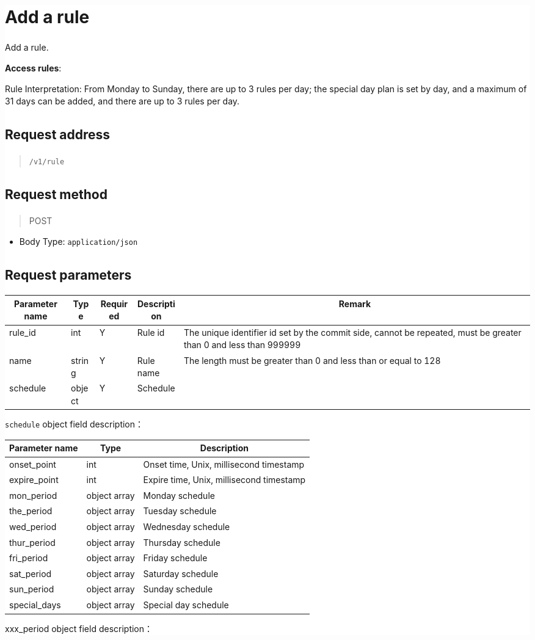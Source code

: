 # Add a rule

Add a rule.

**Access rules**:

Rule Interpretation: From Monday to Sunday, there are up to 3 rules per day; the special day plan is set by day, and a maximum of 31 days can be added, and there are up to 3 rules per day.

## Request address

> `/v1/rule`

## Request method

> POST

- Body Type: `application/json`

## Request parameters

| Parameter name | Type   | Required | Description | Remark                                                       |
| -------------- | ------ | -------- | ----------- | ------------------------------------------------------------ |
| rule_id        | int    | Y        | Rule id     | The unique identifier id set by the commit side, cannot be repeated, must be greater than 0 and less than 999999 |
| name           | string | Y        | Rule name   | The length must be greater than 0 and less than or equal to 128 |
| schedule       | object | Y        | Schedule    |                                                              |

`schedule` object field description：

| Parameter name | Type   | Description                              |
| -------------- | ------ | ---------------------------------------- |
| onset_point    | int    | Onset time, Unix, millisecond timestamp  |
| expire_point   | int    | Expire time, Unix, millisecond timestamp |
| mon_period     | object array | Monday schedule                          |
| the_period     | object array| Tuesday schedule                         |
| wed_period     | object array| Wednesday schedule                       |
| thur_period    | object array| Thursday schedule                        |
| fri_period     | object array| Friday schedule                          |
| sat_period     | object array| Saturday schedule                        |
| sun_period     | object array| Sunday schedule                          |
| special_days   | object array| Special day schedule                     |

xxx_period object field description：
